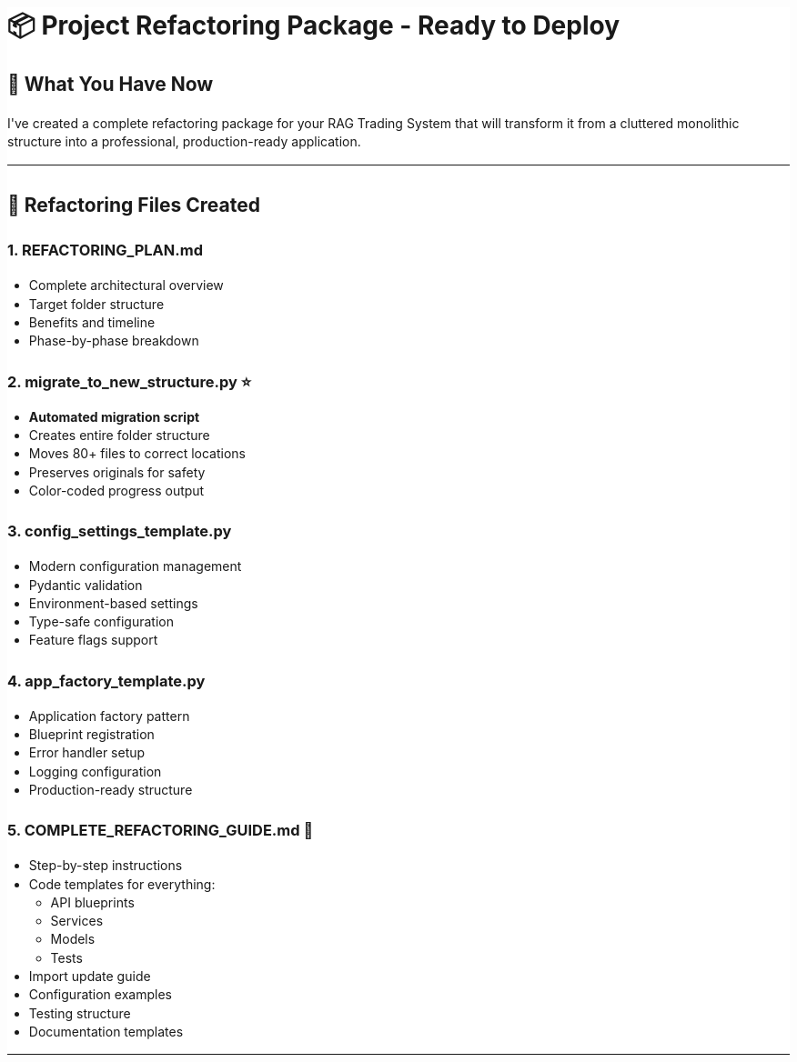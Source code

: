 # 📦 Project Refactoring Package - Ready to Deploy

## 🎉 What You Have Now

I've created a complete refactoring package for your RAG Trading System that will transform it from a cluttered monolithic structure into a professional, production-ready application.

---

## 📁 Refactoring Files Created

### 1. **REFACTORING_PLAN.md**
   - Complete architectural overview
   - Target folder structure
   - Benefits and timeline
   - Phase-by-phase breakdown

### 2. **migrate_to_new_structure.py** ⭐
   - **Automated migration script**
   - Creates entire folder structure
   - Moves 80+ files to correct locations
   - Preserves originals for safety
   - Color-coded progress output

### 3. **config_settings_template.py**
   - Modern configuration management
   - Pydantic validation
   - Environment-based settings
   - Type-safe configuration
   - Feature flags support

### 4. **app_factory_template.py**
   - Application factory pattern
   - Blueprint registration
   - Error handler setup
   - Logging configuration
   - Production-ready structure

### 5. **COMPLETE_REFACTORING_GUIDE.md** 📖
   - Step-by-step instructions
   - Code templates for everything:
     * API blueprints
     * Services
     * Models
     * Tests
   - Import update guide
   - Configuration examples
   - Testing structure
   - Documentation templates

---